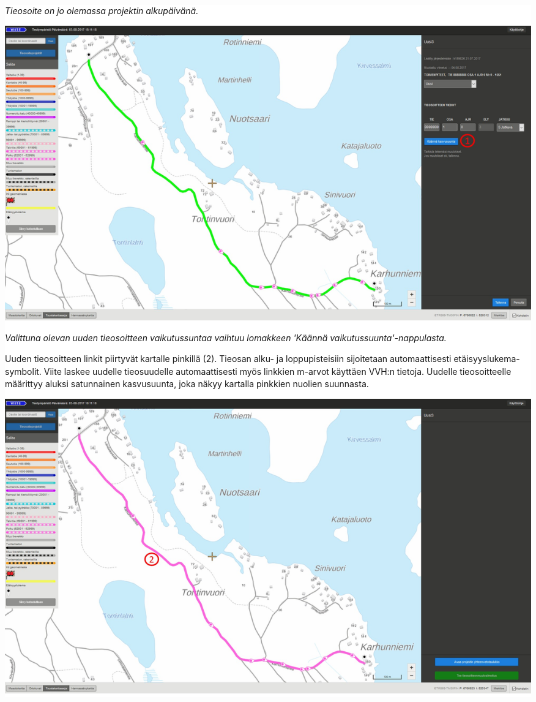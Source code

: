 _Tieosoite on jo olemassa projektin alkup&auml;iv&auml;n&auml;._

![Kasvusuunnan vaihto](k47.JPG)

_Valittuna olevan uuden tieosoitteen vaikutussuntaa vaihtuu lomakkeen 'K&auml;&auml;nn&auml; vaikutussuunta'-nappulasta._


Uuden tieosoitteen linkit piirtyv&auml;t kartalle pinkill&auml; (2). Tieosan alku- ja loppupisteisiin sijoitetaan automaattisesti et&auml;isyyslukema-symbolit. Viite laskee uudelle tieosuudelle automaattisesti my&ouml;s linkkien m-arvot k&auml;ytt&auml;en VVH:n tietoja. Uudelle tieosoitteelle m&auml;&auml;rittyy aluksi satunnainen kasvusuunta, joka n&auml;kyy kartalla pinkkien nuolien suunnasta.

![Uusi tieosoite pinkilla](k46.JPG)
